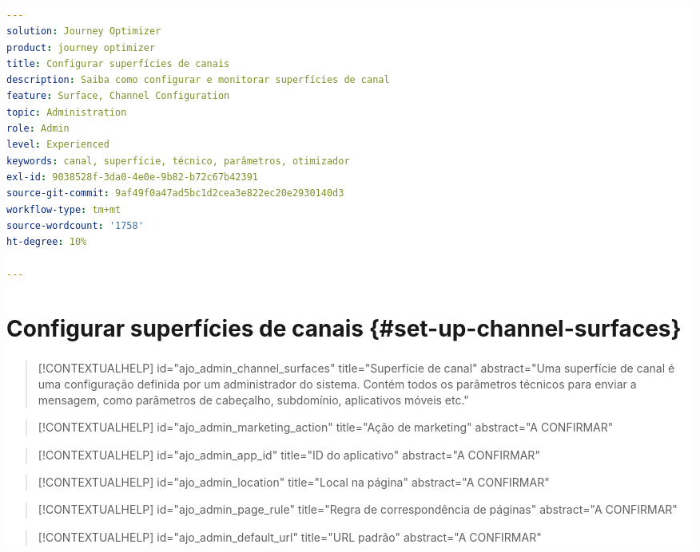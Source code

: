 ```yaml
---
solution: Journey Optimizer
product: journey optimizer
title: Configurar superfícies de canais
description: Saiba como configurar e monitorar superfícies de canal
feature: Surface, Channel Configuration
topic: Administration
role: Admin
level: Experienced
keywords: canal, superfície, técnico, parâmetros, otimizador
exl-id: 9038528f-3da0-4e0e-9b82-b72c67b42391
source-git-commit: 9af49f0a47ad5bc1d2cea3e822ec20e2930140d3
workflow-type: tm+mt
source-wordcount: '1758'
ht-degree: 10%

---
```


# Configurar superfícies de canais {#set-up-channel-surfaces}

>[!CONTEXTUALHELP]
>id="ajo_admin_channel_surfaces"
>title="Superfície de canal"
>abstract="Uma superfície de canal é uma configuração definida por um administrador do sistema. Contém todos os parâmetros técnicos para enviar a mensagem, como parâmetros de cabeçalho, subdomínio, aplicativos móveis etc."

>[!CONTEXTUALHELP]
>id="ajo_admin_marketing_action"
>title="Ação de marketing"
>abstract="A CONFIRMAR"

>[!CONTEXTUALHELP]
>id="ajo_admin_app_id"
>title="ID do aplicativo"
>abstract="A CONFIRMAR"

>[!CONTEXTUALHELP]
>id="ajo_admin_location"
>title="Local na página"
>abstract="A CONFIRMAR"

>[!CONTEXTUALHELP]
>id="ajo_admin_page_rule"
>title="Regra de correspondência de páginas"
>abstract="A CONFIRMAR"

>[!CONTEXTUALHELP]
>id="ajo_admin_default_url"
>title="URL padrão"
>abstract="A CONFIRMAR"
